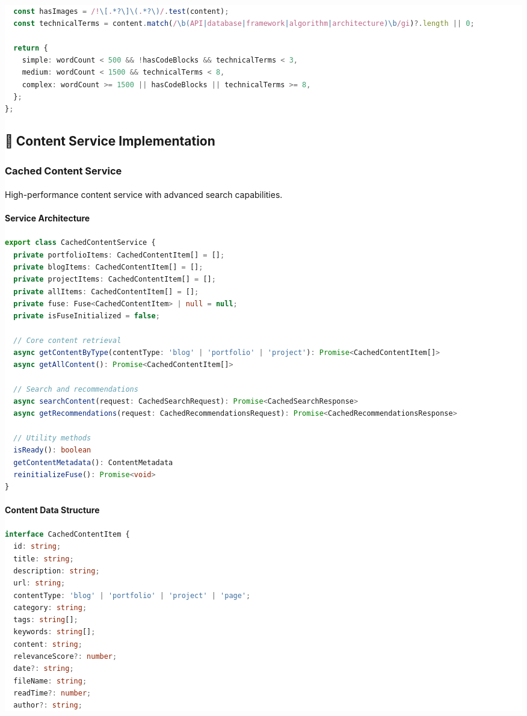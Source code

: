 ```typescript
  const hasImages = /!\[.*?\]\(.*?\)/.test(content);
  const technicalTerms = content.match(/\b(API|database|framework|algorithm|architecture)\b/gi)?.length || 0;
  
  return {
    simple: wordCount < 500 && !hasCodeBlocks && technicalTerms < 3,
    medium: wordCount < 1500 && technicalTerms < 8,
    complex: wordCount >= 1500 || hasCodeBlocks || technicalTerms >= 8,
  };
};
```

## 🔧 Content Service Implementation

### Cached Content Service

High-performance content service with advanced search capabilities.

#### Service Architecture

```typescript
export class CachedContentService {
  private portfolioItems: CachedContentItem[] = [];
  private blogItems: CachedContentItem[] = [];
  private projectItems: CachedContentItem[] = [];
  private allItems: CachedContentItem[] = [];
  private fuse: Fuse<CachedContentItem> | null = null;
  private isFuseInitialized = false;

  // Core content retrieval
  async getContentByType(contentType: 'blog' | 'portfolio' | 'project'): Promise<CachedContentItem[]>
  async getAllContent(): Promise<CachedContentItem[]>
  
  // Search and recommendations
  async searchContent(request: CachedSearchRequest): Promise<CachedSearchResponse>
  async getRecommendations(request: CachedRecommendationsRequest): Promise<CachedRecommendationsResponse>
  
  // Utility methods
  isReady(): boolean
  getContentMetadata(): ContentMetadata
  reinitializeFuse(): Promise<void>
}
```

#### Content Data Structure

```typescript
interface CachedContentItem {
  id: string;
  title: string;
  description: string;
  url: string;
  contentType: 'blog' | 'portfolio' | 'project' | 'page';
  category: string;
  tags: string[];
  keywords: string[];
  content: string;
  relevanceScore?: number;
  date?: string;
  fileName: string;
  readTime?: number;
  author?: string;
```